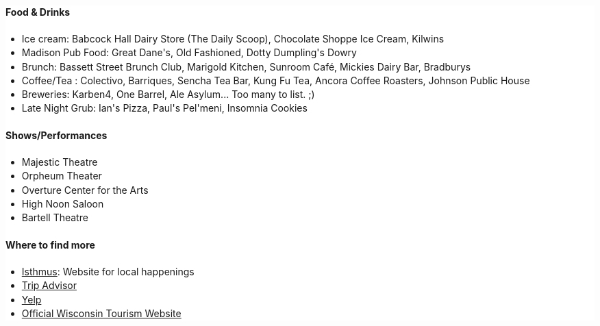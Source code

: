 #### Food & Drinks

* Ice cream: Babcock Hall Dairy Store (The Daily Scoop), Chocolate Shoppe Ice Cream, Kilwins
* Madison Pub Food: Great Dane's, Old Fashioned, Dotty Dumpling's Dowry
* Brunch: Bassett Street Brunch Club, Marigold Kitchen, Sunroom Café, Mickies Dairy Bar, Bradburys
* Coffee/Tea : Colectivo, Barriques, Sencha Tea Bar, Kung Fu Tea, Ancora Coffee Roasters, Johnson Public House
* Breweries: Karben4, One Barrel, Ale Asylum... Too many to list. ;)
* Late Night Grub: Ian's Pizza, Paul's Pel'meni, Insomnia Cookies


#### Shows/Performances

* Majestic Theatre
* Orpheum Theater
* Overture Center for the Arts
* High Noon Saloon
* Bartell Theatre

#### Where to find more

* [Isthmus](https://isthmus.com): Website for local happenings
* [Trip Advisor](https://www.tripadvisor.com/Attractions-g60859-Activities-Madison_Wisconsin.html)
* [Yelp](https://www.yelp.com/search?find_desc=Food&find_loc=Madison,+WI)
* [Official Wisconsin Tourism Website](https://www.travelwisconsin.com/)
